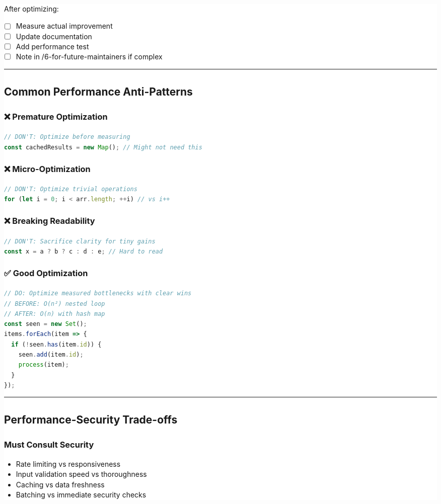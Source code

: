 After optimizing:
- [ ] Measure actual improvement
- [ ] Update documentation
- [ ] Add performance test
- [ ] Note in /6-for-future-maintainers if complex

---

## Common Performance Anti-Patterns

### ❌ Premature Optimization
```typescript
// DON'T: Optimize before measuring
const cachedResults = new Map(); // Might not need this
```

### ❌ Micro-Optimization
```typescript
// DON'T: Optimize trivial operations
for (let i = 0; i < arr.length; ++i) // vs i++
```

### ❌ Breaking Readability
```typescript
// DON'T: Sacrifice clarity for tiny gains
const x = a ? b ? c : d : e; // Hard to read
```

### ✅ Good Optimization
```typescript
// DO: Optimize measured bottlenecks with clear wins
// BEFORE: O(n²) nested loop
// AFTER: O(n) with hash map
const seen = new Set();
items.forEach(item => {
  if (!seen.has(item.id)) {
    seen.add(item.id);
    process(item);
  }
});
```

---

## Performance-Security Trade-offs

### Must Consult Security

- Rate limiting vs responsiveness
- Input validation speed vs thoroughness
- Caching vs data freshness
- Batching vs immediate security checks
